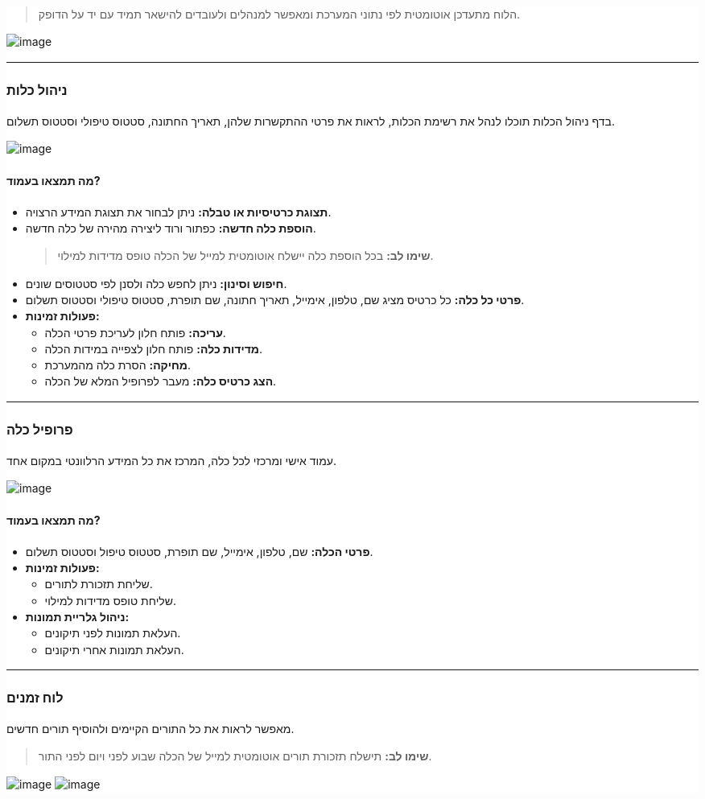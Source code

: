 > הלוח מתעדכן אוטומטית לפי נתוני המערכת ומאפשר למנהלים ולעובדים להישאר תמיד עם יד על הדופק. 

<img width="546" height="261" alt="image" src="https://github.com/user-attachments/assets/a54c986e-78c7-4a4c-8eaf-190dcf047ab0" />

---

### ניהול כלות
בדף ניהול הכלות תוכלו לנהל את רשימת הכלות, לראות את פרטי ההתקשרות שלהן, תאריך החתונה, סטטוס טיפולי וסטטוס תשלום. 

<img width="975" height="566" alt="image" src="https://github.com/user-attachments/assets/6a3c069d-b17d-461d-8f14-890cec303208" />

#### מה תמצאו בעמוד?
* **תצוגת כרטיסיות או טבלה:** ניתן לבחור את תצוגת המידע הרצויה.
* **הוספת כלה חדשה:** כפתור ורוד ליצירה מהירה של כלה חדשה.
    > **שימו לב:** בכל הוספת כלה יישלח אוטומטית למייל של הכלה טופס מדידות למילוי.
* **חיפוש וסינון:** ניתן לחפש כלה ולסנן לפי סטטוסים שונים. 
* **פרטי כל כלה:** כל כרטיס מציג שם, טלפון, אימייל, תאריך חתונה, שם תופרת, סטטוס טיפולי וסטטוס תשלום. 
* **פעולות זמינות:**
    * **עריכה:** פותח חלון לעריכת פרטי הכלה.
    * **מדידות כלה:** פותח חלון לצפייה במידות הכלה. 
    * **מחיקה:** הסרת כלה מהמערכת. 
    * **הצג כרטיס כלה:** מעבר לפרופיל המלא של הכלה. 

---

### פרופיל כלה
עמוד אישי ומרכזי לכל כלה, המרכז את כל המידע הרלוונטי במקום אחד. 

<img width="530" height="276" alt="image" src="https://github.com/user-attachments/assets/79392755-042a-4140-92b5-3346572a32ff" />

#### מה תמצאו בעמוד?
* **פרטי הכלה:** שם, טלפון, אימייל, שם תופרת, סטטוס טיפול וסטטוס תשלום. 
* **פעולות זמינות:**
    * שליחת תזכורת לתורים. 
    * שליחת טופס מדידות למילוי. 
* **ניהול גלריית תמונות:**
    * העלאת תמונות לפני תיקונים. 
    * העלאת תמונות אחרי תיקונים. 

---

### לוח זמנים
מאפשר לראות את כל התורים הקיימים ולהוסיף תורים חדשים. 
> **שימו לב:** תישלח תזכורת תורים אוטומטית למייל של הכלה שבוע לפני ויום לפני התור. 

<img width="594" height="232" alt="image" src="https://github.com/user-attachments/assets/f93d5b34-78e7-4488-a3ff-862974d9237f" />
<img width="315" height="286" alt="image" src="https://github.com/user-attachments/assets/161e6947-9964-4a64-9acc-d5550740b520" />
